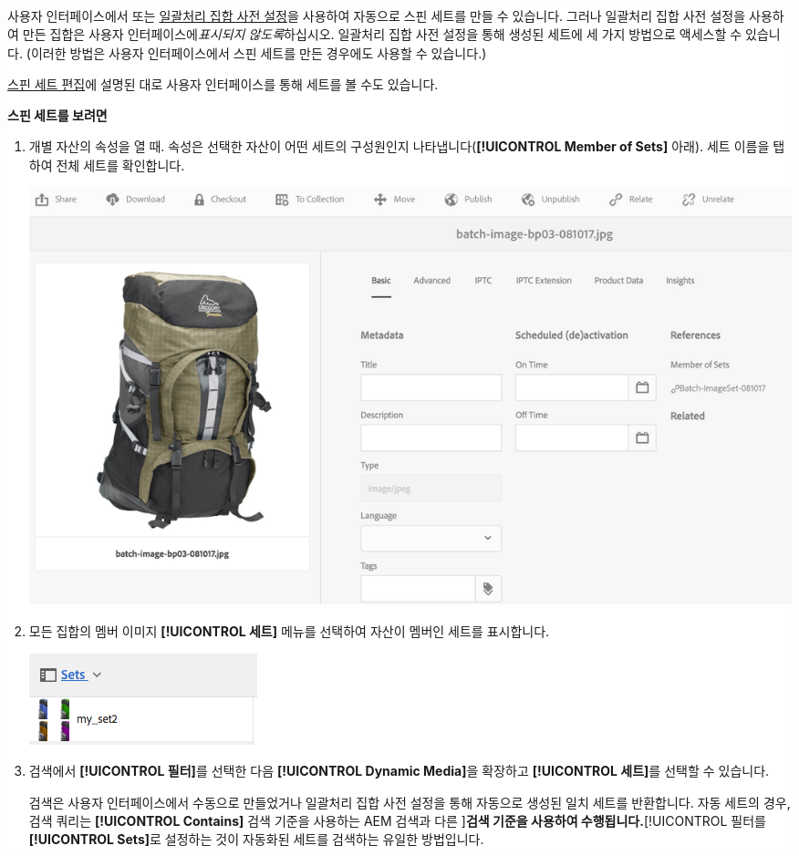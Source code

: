 사용자 인터페이스에서 또는 [일괄처리 집합 사전 설정](/help/assets/config-dms7.md#creating-batch-set-presets-to-auto-generate-image-sets-and-spin-sets)을 사용하여 자동으로 스핀 세트를 만들 수 있습니다. 그러나 일괄처리 집합 사전 설정을 사용하여 만든 집합은 사용자 인터페이스에&#x200B;*표시되지 않도록*&#x200B;하십시오. 일괄처리 집합 사전 설정을 통해 생성된 세트에 세 가지 방법으로 액세스할 수 있습니다. (이러한 방법은 사용자 인터페이스에서 스핀 세트를 만든 경우에도 사용할 수 있습니다.)

[스핀 세트 편집](#editing-spin-sets)에 설명된 대로 사용자 인터페이스를 통해 세트를 볼 수도 있습니다.

**스핀 세트를 보려면**

1. 개별 자산의 속성을 열 때. 속성은 선택한 자산이 어떤 세트의 구성원인지 나타냅니다(**[!UICONTROL Member of Sets]** 아래). 세트 이름을 탭하여 전체 세트를 확인합니다.

   ![chlimage_1-384](assets/chlimage_1-384.png)

1. 모든 집합의 멤버 이미지 **[!UICONTROL 세트]** 메뉴를 선택하여 자산이 멤버인 세트를 표시합니다.

   ![chlimage_1-385](assets/chlimage_1-385.png)

1. 검색에서 **[!UICONTROL 필터]**&#x200B;를 선택한 다음 **[!UICONTROL Dynamic Media]**&#x200B;을 확장하고 **[!UICONTROL 세트]**&#x200B;를 선택할 수 있습니다.

   검색은 사용자 인터페이스에서 수동으로 만들었거나 일괄처리 집합 사전 설정을 통해 자동으로 생성된 일치 세트를 반환합니다. 자동 세트의 경우, 검색 쿼리는 **[!UICONTROL Contains]** 검색 기준을 사용하는 AEM 검색과 다른 ]**검색 기준을 사용하여 수행됩니다.**[!UICONTROL  필터를 **[!UICONTROL Sets]**&#x200B;로 설정하는 것이 자동화된 세트를 검색하는 유일한 방법입니다.
